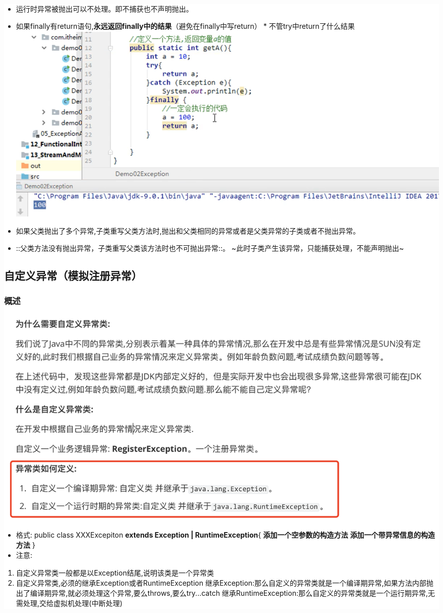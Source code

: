 * 运行时异常被抛出可以不处理。即不捕获也不声明抛出。
* 如果finally有return语句,**永远返回finally中的结果**（避免在finally中写return）
						* 不管try中return了什么结果
![](Java%E5%BC%82%E5%B8%B8%E8%AF%A6%E8%A7%A3/%E6%88%AA%E5%B1%8F2021-02-26%2014.25.20.png)

* 如果父类抛出了多个异常,子类重写父类方法时,抛出和父类相同的异常或者是父类异常的子类或者不抛出异常。

* ::父类方法没有抛出异常，子类重写父类该方法时也不可抛出异常::。 ~此时子类产生该异常，只能捕获处理，不能声明抛出~

## 自定义异常（模拟注册异常）
### 概述
![](Java%E5%BC%82%E5%B8%B8%E8%AF%A6%E8%A7%A3/CA8A0943-1A83-4F5C-8754-B2CCDF07330D.png)
* 格式:
        public class XXXExcepiton **extends Exception | RuntimeException**{
            **添加一个空参数的构造方法**
            **添加一个带异常信息的构造方法**
        }
* 注意:
1. 自定义异常类一般都是以Exception结尾,说明该类是一个异常类
2. 自定义异常类,必须的继承Exception或者RuntimeException
    	继承Exception:那么自定义的异常类就是一个编译期异常,如果方法内部抛出了编译期异常,就必须处理这个异常,要么throws,要么try...catch
    继承RuntimeException:那么自定义的异常类就是一个运行期异常,无需处理,交给虚拟机处理(中断处理)
